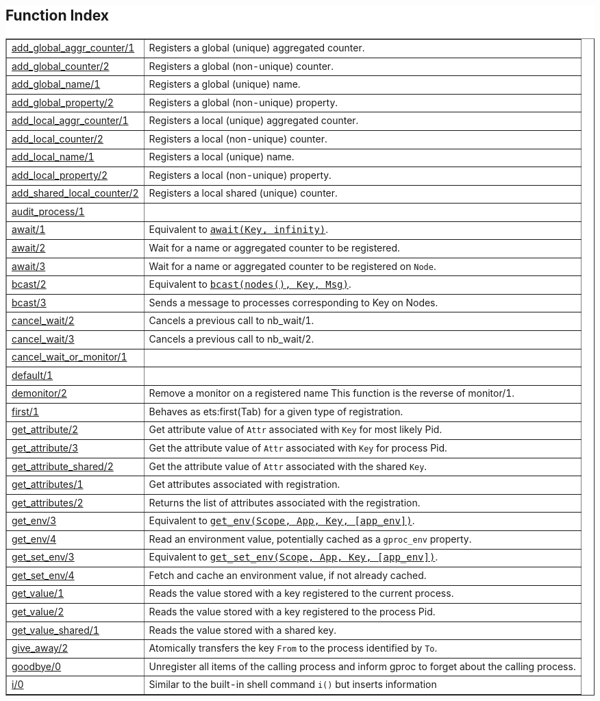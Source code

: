 <a name="index"></a>

## Function Index ##


<table width="100%" border="1" cellspacing="0" cellpadding="2" summary="function index"><tr><td valign="top"><a href="#add_global_aggr_counter-1">add_global_aggr_counter/1</a></td><td>Registers a global (unique) aggregated counter.</td></tr><tr><td valign="top"><a href="#add_global_counter-2">add_global_counter/2</a></td><td>Registers a global (non-unique) counter.</td></tr><tr><td valign="top"><a href="#add_global_name-1">add_global_name/1</a></td><td>Registers a global (unique) name.</td></tr><tr><td valign="top"><a href="#add_global_property-2">add_global_property/2</a></td><td>Registers a global (non-unique) property.</td></tr><tr><td valign="top"><a href="#add_local_aggr_counter-1">add_local_aggr_counter/1</a></td><td>Registers a local (unique) aggregated counter.</td></tr><tr><td valign="top"><a href="#add_local_counter-2">add_local_counter/2</a></td><td>Registers a local (non-unique) counter.</td></tr><tr><td valign="top"><a href="#add_local_name-1">add_local_name/1</a></td><td>Registers a local (unique) name.</td></tr><tr><td valign="top"><a href="#add_local_property-2">add_local_property/2</a></td><td>Registers a local (non-unique) property.</td></tr><tr><td valign="top"><a href="#add_shared_local_counter-2">add_shared_local_counter/2</a></td><td>Registers a local shared (unique) counter.</td></tr><tr><td valign="top"><a href="#audit_process-1">audit_process/1</a></td><td></td></tr><tr><td valign="top"><a href="#await-1">await/1</a></td><td>Equivalent to <a href="#await-2"><tt>await(Key, infinity)</tt></a>.</td></tr><tr><td valign="top"><a href="#await-2">await/2</a></td><td>Wait for a name or aggregated counter to be registered.</td></tr><tr><td valign="top"><a href="#await-3">await/3</a></td><td>Wait for a name or aggregated counter to be registered on <code>Node</code>.</td></tr><tr><td valign="top"><a href="#bcast-2">bcast/2</a></td><td>Equivalent to <a href="#bcast-3"><tt>bcast(nodes(), Key, Msg)</tt></a>.</td></tr><tr><td valign="top"><a href="#bcast-3">bcast/3</a></td><td>Sends a message to processes corresponding to Key on Nodes.</td></tr><tr><td valign="top"><a href="#cancel_wait-2">cancel_wait/2</a></td><td>Cancels a previous call to nb_wait/1.</td></tr><tr><td valign="top"><a href="#cancel_wait-3">cancel_wait/3</a></td><td>Cancels a previous call to nb_wait/2.</td></tr><tr><td valign="top"><a href="#cancel_wait_or_monitor-1">cancel_wait_or_monitor/1</a></td><td></td></tr><tr><td valign="top"><a href="#default-1">default/1</a></td><td></td></tr><tr><td valign="top"><a href="#demonitor-2">demonitor/2</a></td><td>Remove a monitor on a registered name
This function is the reverse of monitor/1.</td></tr><tr><td valign="top"><a href="#first-1">first/1</a></td><td>Behaves as ets:first(Tab) for a given type of registration.</td></tr><tr><td valign="top"><a href="#get_attribute-2">get_attribute/2</a></td><td>Get attribute value of <code>Attr</code> associated with <code>Key</code> for most likely Pid.</td></tr><tr><td valign="top"><a href="#get_attribute-3">get_attribute/3</a></td><td>Get the attribute value of <code>Attr</code> associated with <code>Key</code> for process Pid.</td></tr><tr><td valign="top"><a href="#get_attribute_shared-2">get_attribute_shared/2</a></td><td>Get the attribute value of <code>Attr</code> associated with the shared <code>Key</code>.</td></tr><tr><td valign="top"><a href="#get_attributes-1">get_attributes/1</a></td><td>Get attributes associated with registration.</td></tr><tr><td valign="top"><a href="#get_attributes-2">get_attributes/2</a></td><td>Returns the list of attributes associated with the registration.</td></tr><tr><td valign="top"><a href="#get_env-3">get_env/3</a></td><td>Equivalent to <a href="#get_env-4"><tt>get_env(Scope, App, Key, [app_env])</tt></a>.</td></tr><tr><td valign="top"><a href="#get_env-4">get_env/4</a></td><td>Read an environment value, potentially cached as a <code>gproc_env</code> property.</td></tr><tr><td valign="top"><a href="#get_set_env-3">get_set_env/3</a></td><td>Equivalent to <a href="#get_set_env-4"><tt>get_set_env(Scope, App, Key, [app_env])</tt></a>.</td></tr><tr><td valign="top"><a href="#get_set_env-4">get_set_env/4</a></td><td>Fetch and cache an environment value, if not already cached.</td></tr><tr><td valign="top"><a href="#get_value-1">get_value/1</a></td><td>Reads the value stored with a key registered to the current process.</td></tr><tr><td valign="top"><a href="#get_value-2">get_value/2</a></td><td>Reads the value stored with a key registered to the process Pid.</td></tr><tr><td valign="top"><a href="#get_value_shared-1">get_value_shared/1</a></td><td>Reads the value stored with a shared key.</td></tr><tr><td valign="top"><a href="#give_away-2">give_away/2</a></td><td>Atomically transfers the key <code>From</code> to the process identified by <code>To</code>.</td></tr><tr><td valign="top"><a href="#goodbye-0">goodbye/0</a></td><td>Unregister all items of the calling process and inform gproc
to forget about the calling process.</td></tr><tr><td valign="top"><a href="#i-0">i/0</a></td><td>Similar to the built-in shell command <code>i()</code> but inserts information